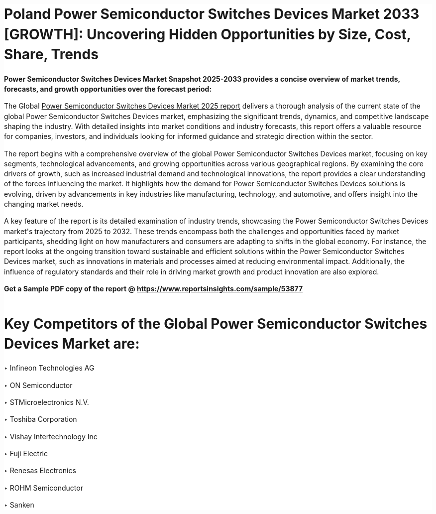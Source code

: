 # Poland Power Semiconductor Switches Devices Market 2033 [GROWTH]: Uncovering Hidden Opportunities by Size, Cost, Share, Trends

<strong>Power Semiconductor Switches Devices Market Snapshot 2025-2033 provides a concise overview of market trends, forecasts, and growth opportunities over the forecast period:</strong>

 The Global <a href=https://www.reportsinsights.com/sample/53877>Power Semiconductor Switches Devices Market 2025 report</a> delivers a thorough analysis of the current state of the global Power Semiconductor Switches Devices market, emphasizing the significant trends, dynamics, and competitive landscape shaping the industry. With detailed insights into market conditions and industry forecasts, this report offers a valuable resource for companies, investors, and individuals looking for informed guidance and strategic direction within the sector.

The report begins with a comprehensive overview of the global Power Semiconductor Switches Devices market, focusing on key segments, technological advancements, and growing opportunities across various geographical regions. By examining the core drivers of growth, such as increased industrial demand and technological innovations, the report provides a clear understanding of the forces influencing the market. It highlights how the demand for Power Semiconductor Switches Devices solutions is evolving, driven by advancements in key industries like manufacturing, technology, and automotive, and offers insight into the changing market needs.

A key feature of the report is its detailed examination of industry trends, showcasing the Power Semiconductor Switches Devices market's trajectory from 2025 to 2032. These trends encompass both the challenges and opportunities faced by market participants, shedding light on how manufacturers and consumers are adapting to shifts in the global economy. For instance, the report looks at the ongoing transition toward sustainable and efficient solutions within the Power Semiconductor Switches Devices market, such as innovations in materials and processes aimed at reducing environmental impact. Additionally, the influence of regulatory standards and their role in driving market growth and product innovation are also explored.

<strong>Get a Sample PDF copy of the report @ <a href=https://www.reportsinsights.com/sample/53877>https://www.reportsinsights.com/sample/53877</a></strong>

# <strong>Key Competitors of the Global Power Semiconductor Switches Devices Market are:</strong>

‣ Infineon Technologies AG

‣ ON Semiconductor

‣ STMicroelectronics N.V.

‣ Toshiba Corporation

‣ Vishay Intertechnology Inc

‣ Fuji Electric

‣ Renesas Electronics

‣ ROHM Semiconductor

‣ Sanken
